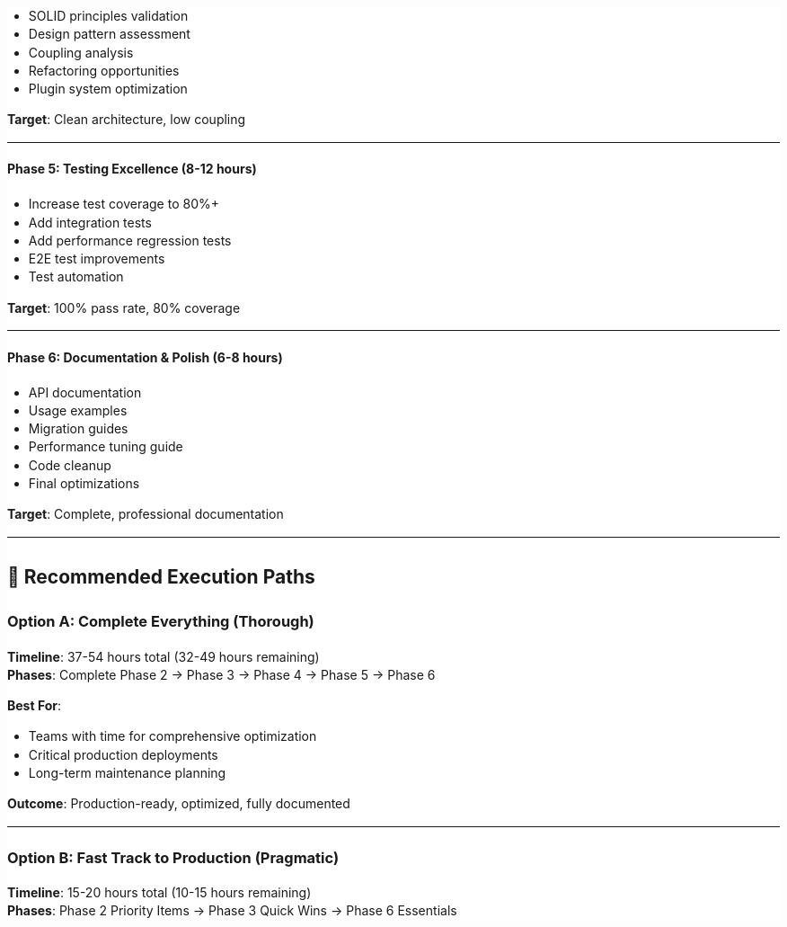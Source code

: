 - SOLID principles validation
- Design pattern assessment
- Coupling analysis
- Refactoring opportunities
- Plugin system optimization

**Target**: Clean architecture, low coupling

---

#### Phase 5: Testing Excellence (8-12 hours)

- Increase test coverage to 80%+
- Add integration tests
- Add performance regression tests
- E2E test improvements
- Test automation

**Target**: 100% pass rate, 80% coverage

---

#### Phase 6: Documentation & Polish (6-8 hours)

- API documentation
- Usage examples
- Migration guides
- Performance tuning guide
- Code cleanup
- Final optimizations

**Target**: Complete, professional documentation

---

## 🚀 Recommended Execution Paths

### Option A: Complete Everything (Thorough)

**Timeline**: 37-54 hours total (32-49 hours remaining)  
**Phases**: Complete Phase 2 → Phase 3 → Phase 4 → Phase 5 → Phase 6

**Best For**:

- Teams with time for comprehensive optimization
- Critical production deployments
- Long-term maintenance planning

**Outcome**: Production-ready, optimized, fully documented

---

### Option B: Fast Track to Production (Pragmatic)

**Timeline**: 15-20 hours total (10-15 hours remaining)  
**Phases**: Phase 2 Priority Items → Phase 3 Quick Wins → Phase 6 Essentials

